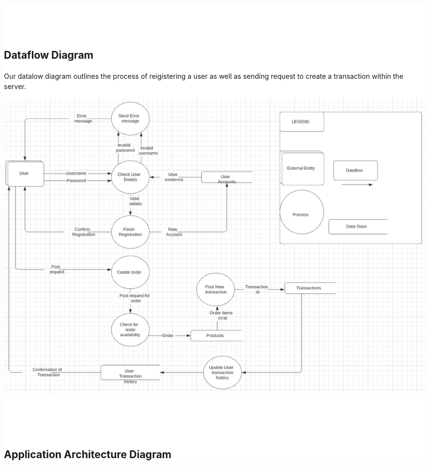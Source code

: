 #

<br>
<br>
<br>

## Dataflow Diagram

Our datalow diagram outlines the process of reigistering a user as well as sending request to create a transaction within the server.

![img](./assets/dataflow-final.png)

<br>
<br>
<br>

## Application Architecture Diagram
